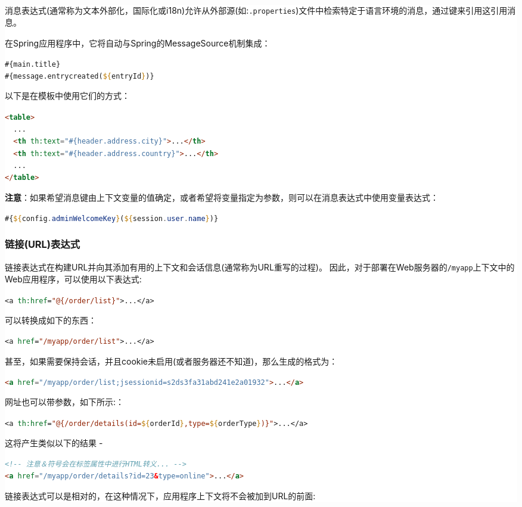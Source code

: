 消息表达式(通常称为文本外部化，国际化或i18n)允许从外部源(如:`.properties`)文件中检索特定于语言环境的消息，通过键来引用这引用消息。

在Spring应用程序中，它将自动与Spring的MessageSource机制集成：

```jsp
#{main.title}
#{message.entrycreated(${entryId})}
```

以下是在模板中使用它们的方式：

```html
<table>
  ...
  <th th:text="#{header.address.city}">...</th>
  <th th:text="#{header.address.country}">...</th>
  ...
</table>
```

**注意**：如果希望消息键由上下文变量的值确定，或者希望将变量指定为参数，则可以在消息表达式中使用变量表达式：

```jsp
#{${config.adminWelcomeKey}(${session.user.name})}
```

### 链接(URL)表达式

链接表达式在构建URL并向其添加有用的上下文和会话信息(通常称为URL重写的过程)。
因此，对于部署在Web服务器的`/myapp`上下文中的Web应用程序，可以使用以下表达式:

```jsp
<a th:href="@{/order/list}">...</a>
```

可以转换成如下的东西：

```jsp
<a href="/myapp/order/list">...</a>
```

甚至，如果需要保持会话，并且cookie未启用(或者服务器还不知道)，那么生成的格式为：

```html
<a href="/myapp/order/list;jsessionid=s2ds3fa31abd241e2a01932">...</a>
```

网址也可以带参数，如下所示:：

```jsp
<a th:href="@{/order/details(id=${orderId},type=${orderType})}">...</a>
```

这将产生类似以下的结果 - 

```html
<!-- 注意＆符号会在标签属性中进行HTML转义... -->
<a href="/myapp/order/details?id=23&type=online">...</a>
```

链接表达式可以是相对的，在这种情况下，应用程序上下文将不会被加到URL的前面:
